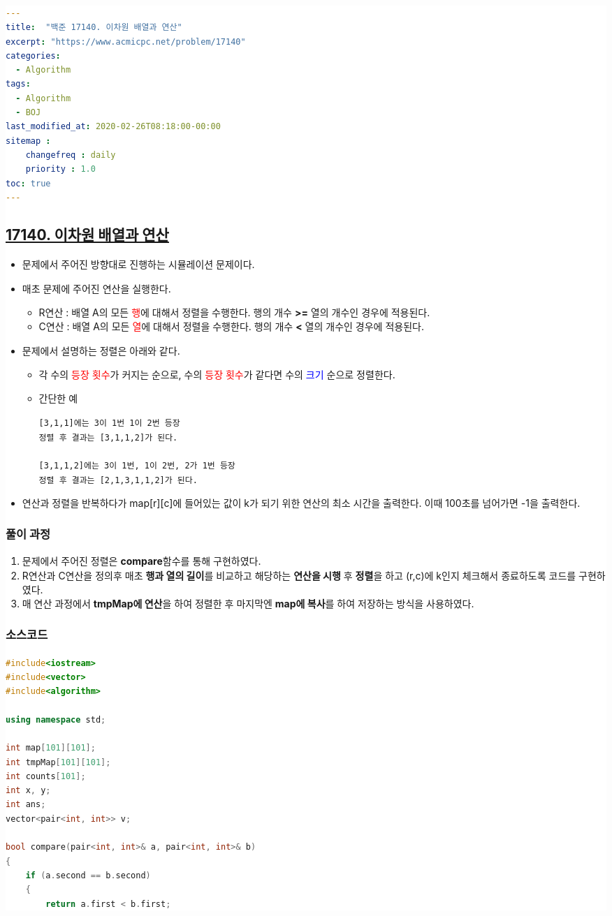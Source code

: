 ```yaml
---
title:  "백준 17140. 이차원 배열과 연산"
excerpt: "https://www.acmicpc.net/problem/17140"
categories:
  - Algorithm
tags:
  - Algorithm
  - BOJ
last_modified_at: 2020-02-26T08:18:00-00:00
sitemap :
    changefreq : daily
    priority : 1.0
toc: true
---
```


## [17140. 이차원 배열과 연산](https://www.acmicpc.net/problem/17140)
- 문제에서 주어진 방향대로 진행하는 시뮬레이션 문제이다.
- 매초 문제에 주어진 연산을 실행한다.
  - R연산 : 배열 A의 모든 <span style="color:red">행</span>에 대해서 정렬을 수행한다. 행의 개수 **>=** 열의 개수인 경우에 적용된다.
  - C연산 : 배열 A의 모든 <span style="color:red">열</span>에 대해서 정렬을 수행한다. 행의 개수 **<** 열의 개수인 경우에 적용된다.
- 문제에서 설명하는 정렬은 아래와 같다.
  - 각 수의 <span style="color:red">등장 횟수</span>가 커지는 순으로, 수의 <span style="color:red">등장 횟수</span>가 같다면 수의 <span style="color:blue">크기</span> 순으로 정렬한다.
  - 간단한 예

    ```
    [3,1,1]에는 3이 1번 1이 2번 등장
    정렬 후 결과는 [3,1,1,2]가 된다.

    [3,1,1,2]에는 3이 1번, 1이 2번, 2가 1번 등장
    정렬 후 결과는 [2,1,3,1,1,2]가 된다.
    ```

- 연산과 정렬을 반복하다가 map[r][c]에 들어있는 값이 k가 되기 위한 연산의 최소 시간을 출력한다. 이때 100초를 넘어가면 -1을 출력한다.

### 풀이 과정
1. 문제에서 주어진 정렬은 **compare**함수를 통해 구현하였다.
2. R연산과 C연산을 정의후 매초 **행과 열의 길이**를 비교하고 해당하는 **연산을 시행** 후 **정렬**을 하고 (r,c)에 k인지 체크해서 종료하도록 코드를 구현하였다.
3. 매 연산 과정에서 **tmpMap에 연산**을 하여 정렬한 후 마지막엔 **map에 복사**를 하여 저장하는 방식을 사용하였다.

### 소스코드
```cpp
#include<iostream>
#include<vector>
#include<algorithm>

using namespace std;

int map[101][101];
int tmpMap[101][101];
int counts[101];
int x, y;
int ans;
vector<pair<int, int>> v;

bool compare(pair<int, int>& a, pair<int, int>& b)
{
	if (a.second == b.second)
	{
		return a.first < b.first;
```